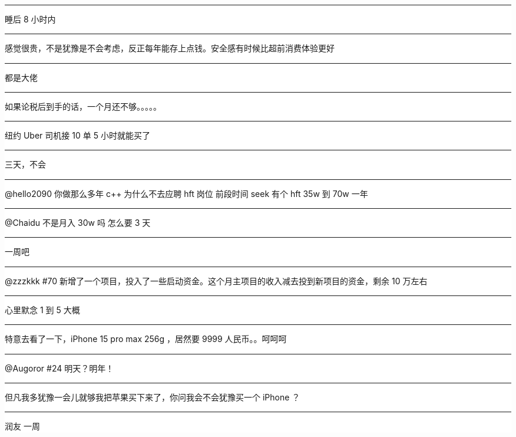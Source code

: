 ---------------------------------------------------

睡后 8 小时内

---------------------------------------------------

感觉很贵，不是犹豫是不会考虑，反正每年能存上点钱。安全感有时候比超前消费体验更好

---------------------------------------------------

都是大佬

---------------------------------------------------

如果论税后到手的话，一个月还不够。。。。。

---------------------------------------------------

纽约 Uber 司机接 10 单 5 小时就能买了

---------------------------------------------------

三天，不会

---------------------------------------------------

@hello2090
你做那么多年 c++ 为什么不去应聘 hft 岗位 前段时间 seek 有个 hft   35w 到 70w 一年

---------------------------------------------------

@Chaidu 
不是月入 30w 吗   怎么要 3 天

---------------------------------------------------

一周吧

---------------------------------------------------

@zzzkkk #70 新增了一个项目，投入了一些启动资金。这个月主项目的收入减去投到新项目的资金，剩余 10 万左右

---------------------------------------------------

心里默念 1 到 5 大概

---------------------------------------------------

特意去看了一下，iPhone 15 pro max 256g ，居然要 9999 人民币。。呵呵呵

---------------------------------------------------

@Augoror #24 明天？明年！

---------------------------------------------------

但凡我多犹豫一会儿就够我把苹果买下来了，你问我会不会犹豫买一个 iPhone ？

---------------------------------------------------

润友 一周
